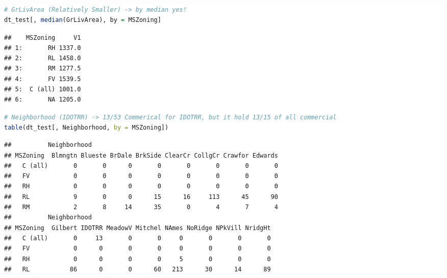 ``` r
# GrLivArea (Relatively Smaller) -> by median yes!
dt_test[, median(GrLivArea), by = MSZoning]
```

    ##    MSZoning     V1
    ## 1:       RH 1337.0
    ## 2:       RL 1458.0
    ## 3:       RM 1277.5
    ## 4:       FV 1539.5
    ## 5:  C (all) 1001.0
    ## 6:       NA 1205.0

``` r
# Neighborhood (IDOTRR) -> 13/53 Commerical for IDOTRR, but it hold 13/15 of all commercial
table(dt_test[, Neighborhood, by = MSZoning])
```

    ##          Neighborhood
    ## MSZoning  Blmngtn Blueste BrDale BrkSide ClearCr CollgCr Crawfor Edwards
    ##   C (all)       0       0      0       0       0       0       0       0
    ##   FV            0       0      0       0       0       0       0       0
    ##   RH            0       0      0       0       0       0       0       0
    ##   RL            9       0      0      15      16     113      45      90
    ##   RM            2       8     14      35       0       4       7       4
    ##          Neighborhood
    ## MSZoning  Gilbert IDOTRR MeadowV Mitchel NAmes NoRidge NPkVill NridgHt
    ##   C (all)       0     13       0       0     0       0       0       0
    ##   FV            0      0       0       0     0       0       0       0
    ##   RH            0      0       0       0     5       0       0       0
    ##   RL           86      0       0      60   213      30      14      89